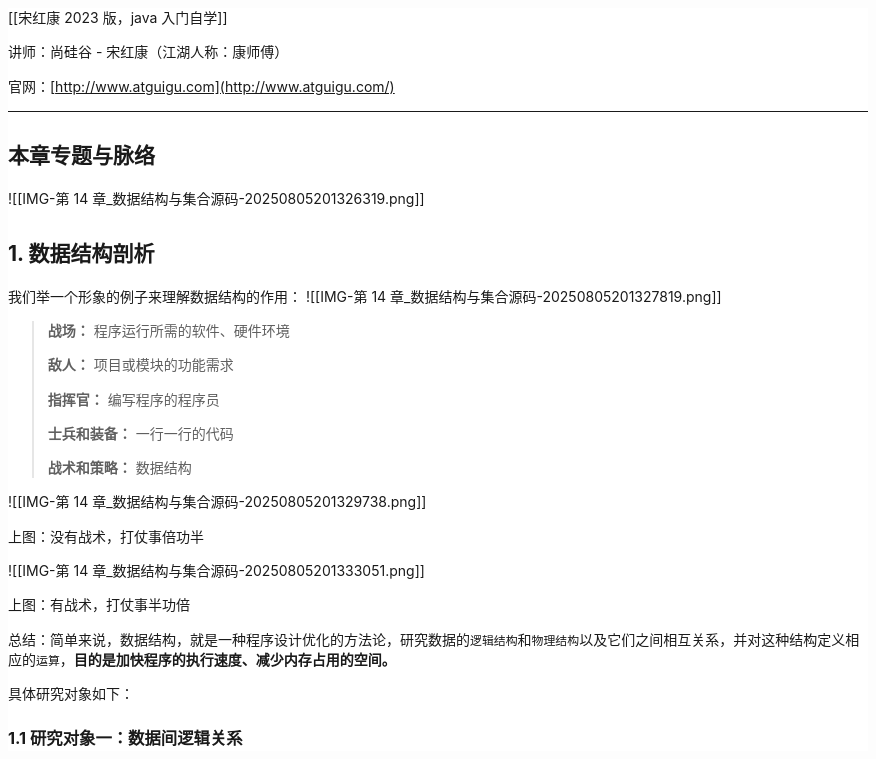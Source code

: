 [[宋红康 2023 版，java 入门自学]]

[](https://github.com/re4388/atguigu-java/tree/main/%E7%AC%AC14%E7%AB%A0_%E6%95%B0%E6%8D%AE%E7%BB%93%E6%9E%84%E4%B8%8E%E9%9B%86%E5%90%88%E6%BA%90%E7%A0%81#%E7%AC%AC14%E7%AB%A0_%E6%95%B0%E6%8D%AE%E7%BB%93%E6%9E%84%E4%B8%8E%E9%9B%86%E5%90%88%E6%BA%90%E7%A0%81)

讲师：尚硅谷 - 宋红康（江湖人称：康师傅）

官网：[http://www.atguigu.com](http://www.atguigu.com/)

---

## 本章专题与脉络

[](https://github.com/re4388/atguigu-java/tree/main/%E7%AC%AC14%E7%AB%A0_%E6%95%B0%E6%8D%AE%E7%BB%93%E6%9E%84%E4%B8%8E%E9%9B%86%E5%90%88%E6%BA%90%E7%A0%81#%E6%9C%AC%E7%AB%A0%E4%B8%93%E9%A2%98%E4%B8%8E%E8%84%89%E7%BB%9C)

![[IMG-第 14 章_数据结构与集合源码-20250805201326319.png]]

## 1. 数据结构剖析

[](https://github.com/re4388/atguigu-java/tree/main/%E7%AC%AC14%E7%AB%A0_%E6%95%B0%E6%8D%AE%E7%BB%93%E6%9E%84%E4%B8%8E%E9%9B%86%E5%90%88%E6%BA%90%E7%A0%81#1-%E6%95%B0%E6%8D%AE%E7%BB%93%E6%9E%84%E5%89%96%E6%9E%90)

我们举一个形象的例子来理解数据结构的作用：
![[IMG-第 14 章_数据结构与集合源码-20250805201327819.png]]

> **战场：** 程序运行所需的软件、硬件环境
> 
> **敌人：** 项目或模块的功能需求
> 
> **指挥官：** 编写程序的程序员
> 
> **士兵和装备：** 一行一行的代码
> 
> **战术和策略：** 数据结构

![[IMG-第 14 章_数据结构与集合源码-20250805201329738.png]]

上图：没有战术，打仗事倍功半

![[IMG-第 14 章_数据结构与集合源码-20250805201333051.png]]

上图：有战术，打仗事半功倍

总结：简单来说，数据结构，就是一种程序设计优化的方法论，研究数据的`逻辑结构`和`物理结构`以及它们之间相互关系，并对这种结构定义相应的`运算`，**目的是加快程序的执行速度、减少内存占用的空间。**

具体研究对象如下：

### 1.1 研究对象一：数据间逻辑关系

